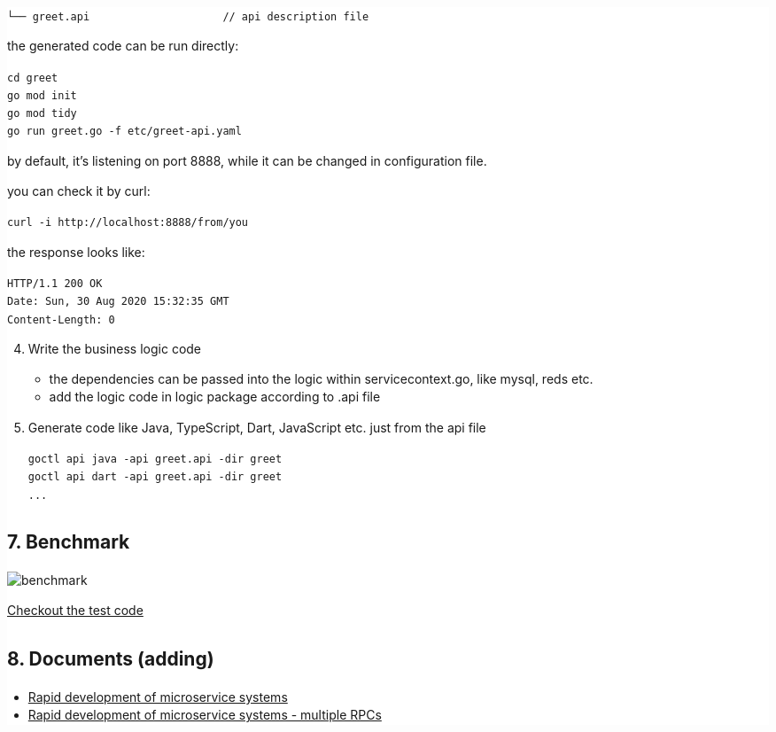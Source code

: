    ```Plain Text
   └── greet.api                     // api description file
   ```

   the generated code can be run directly:

   ```shell
   cd greet
   go mod init
   go mod tidy
   go run greet.go -f etc/greet-api.yaml
   ```

   by default, it’s listening on port 8888, while it can be changed in configuration file.

   you can check it by curl:

   ```shell
   curl -i http://localhost:8888/from/you
   ```

   the response looks like:

   ```http
   HTTP/1.1 200 OK
   Date: Sun, 30 Aug 2020 15:32:35 GMT
   Content-Length: 0
   ```

4. Write the business logic code

    * the dependencies can be passed into the logic within servicecontext.go, like mysql, reds etc.
    * add the logic code in logic package according to .api file

5. Generate code like Java, TypeScript, Dart, JavaScript etc. just from the api file

   ```shell
   goctl api java -api greet.api -dir greet
   goctl api dart -api greet.api -dir greet
   ...
   ```

## 7. Benchmark

![benchmark](doc/images/benchmark.png)

[Checkout the test code](https://github.com/smallnest/go-web-framework-benchmark)

## 8. Documents (adding)

* [Rapid development of microservice systems](https://github.com/yilefreedom/zero-doc/blob/main/doc/shorturl-en.md)
* [Rapid development of microservice systems - multiple RPCs](https://github.com/yilefreedom/zero-doc/blob/main/doc/bookstore-en.md)
